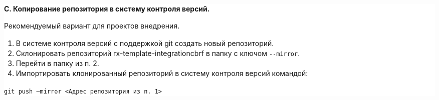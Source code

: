 **C. Копирование репозитория в систему контроля версий.**

Рекомендуемый вариант для проектов внедрения.
1. В системе контроля версий с поддержкой git создать новый репозиторий.
2. Склонировать репозиторий rx-template-integrationcbrf в папку с ключом `--mirror`.
3. Перейти в папку из п. 2.
4. Импортировать клонированный репозиторий в систему контроля версий командой:

`git push –mirror <Адрес репозитория из п. 1>`



